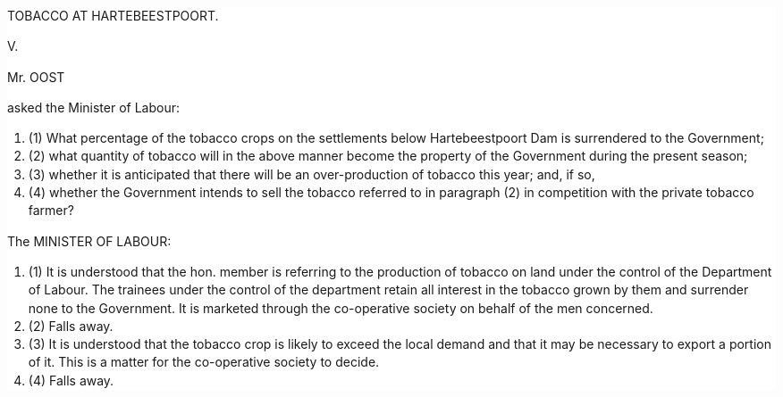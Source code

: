 </ol>

</answer>

</oralStatements>

<oralStatements>

<heading>TOBACCO AT HARTEBEESTPOORT.</heading>

<question by="#oost" to="#minister_of_labour">

<num>V.</num>

<from>Mr. OOST</from>

<p>asked the Minister of Labour:</p>

<ol>

<li>(1) What percentage of the tobacco crops on the settlements below Hartebeestpoort Dam is surrendered to the Government;</li>

<li>(2) what quantity of tobacco will in the above manner become the property of the Government during the present season;</li>

<li>(3) whether it is anticipated that there will be an over-production of tobacco this year; and, if so,</li>

<li>(4) whether the Government intends to sell the tobacco referred to in paragraph (2) in competition with the private tobacco farmer?</li>

</ol>

</question>

<answer by="#minister_of_labour" to="#oost">

<from>The MINISTER OF LABOUR:</from>

<ol>

<li>(1) It is understood that the hon. member is referring to the production of tobacco on land under the control of the Department of Labour. The trainees under the control of the department retain all interest in the tobacco grown by them and surrender none to the Government. It is marketed through the co-operative society on behalf of the men concerned.</li>

<li>(2) Falls away.</li>

<li>(3) It is understood that the tobacco crop is likely to exceed the local demand and that it may be necessary to export a portion of it. This is a matter for the co-operative society to decide.</li>

<li>(4) Falls away.</li>

</ol>

</answer>

</oralStatements>

<oralStatements>
